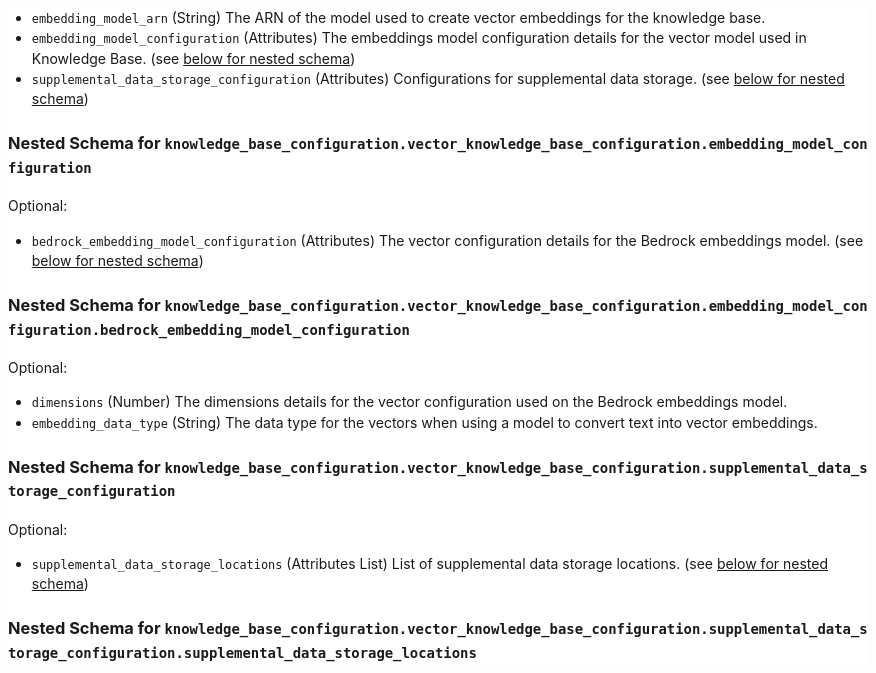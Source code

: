 - `embedding_model_arn` (String) The ARN of the model used to create vector embeddings for the knowledge base.
- `embedding_model_configuration` (Attributes) The embeddings model configuration details for the vector model used in Knowledge Base. (see [below for nested schema](#nestedatt--knowledge_base_configuration--vector_knowledge_base_configuration--embedding_model_configuration))
- `supplemental_data_storage_configuration` (Attributes) Configurations for supplemental data storage. (see [below for nested schema](#nestedatt--knowledge_base_configuration--vector_knowledge_base_configuration--supplemental_data_storage_configuration))

<a id="nestedatt--knowledge_base_configuration--vector_knowledge_base_configuration--embedding_model_configuration"></a>
### Nested Schema for `knowledge_base_configuration.vector_knowledge_base_configuration.embedding_model_configuration`

Optional:

- `bedrock_embedding_model_configuration` (Attributes) The vector configuration details for the Bedrock embeddings model. (see [below for nested schema](#nestedatt--knowledge_base_configuration--vector_knowledge_base_configuration--embedding_model_configuration--bedrock_embedding_model_configuration))

<a id="nestedatt--knowledge_base_configuration--vector_knowledge_base_configuration--embedding_model_configuration--bedrock_embedding_model_configuration"></a>
### Nested Schema for `knowledge_base_configuration.vector_knowledge_base_configuration.embedding_model_configuration.bedrock_embedding_model_configuration`

Optional:

- `dimensions` (Number) The dimensions details for the vector configuration used on the Bedrock embeddings model.
- `embedding_data_type` (String) The data type for the vectors when using a model to convert text into vector embeddings.



<a id="nestedatt--knowledge_base_configuration--vector_knowledge_base_configuration--supplemental_data_storage_configuration"></a>
### Nested Schema for `knowledge_base_configuration.vector_knowledge_base_configuration.supplemental_data_storage_configuration`

Optional:

- `supplemental_data_storage_locations` (Attributes List) List of supplemental data storage locations. (see [below for nested schema](#nestedatt--knowledge_base_configuration--vector_knowledge_base_configuration--supplemental_data_storage_configuration--supplemental_data_storage_locations))

<a id="nestedatt--knowledge_base_configuration--vector_knowledge_base_configuration--supplemental_data_storage_configuration--supplemental_data_storage_locations"></a>
### Nested Schema for `knowledge_base_configuration.vector_knowledge_base_configuration.supplemental_data_storage_configuration.supplemental_data_storage_locations`
